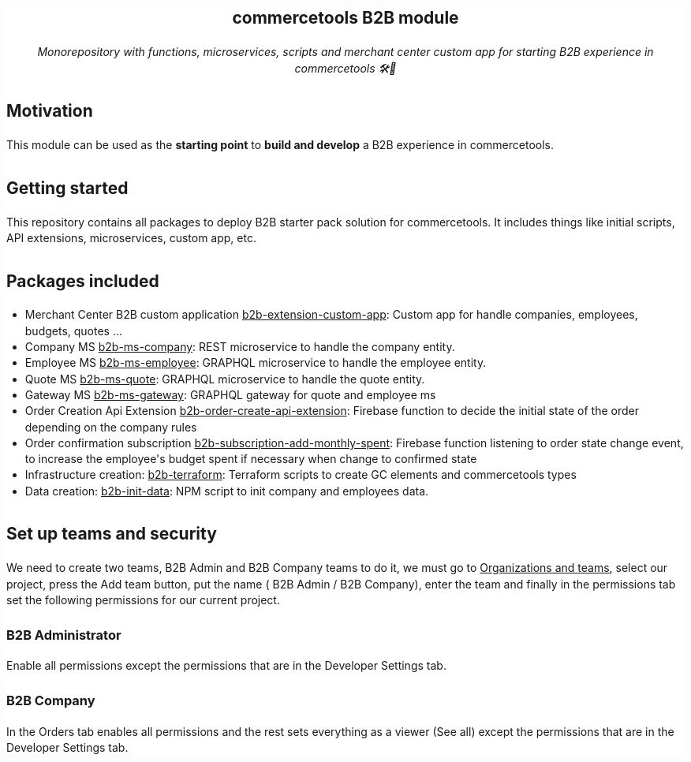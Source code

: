 <h2  align="center">commercetools B2B module</h2>
<p  align="center">
<i>Monorepository with functions, microservices, scripts and merchant center custom app for starting B2B experience in commercetools 🛠🚀</i>
</p>

## Motivation
This module can be used as the **starting point** to **build and develop** a B2B experience in commercetools.

## Getting started
This repository contains all packages to deploy B2B starter pack solution for commercetools. It includes things like initial scripts, API extensions, microservices, custom app, etc.

## Packages included

 - Merchant Center B2B custom application [b2b-extension-custom-app](./packages/b2b-extension-custom-app): Custom app for handle companies, employees, budgets, quotes ...
 - Company MS [b2b-ms-company](./packages/b2b-ms-company): REST microservice to handle the company entity.
 - Employee MS [b2b-ms-employee](./packages/b2b-ms-employee): GRAPHQL microservice to handle the employee entity.
 - Quote MS [b2b-ms-quote](./packages/b2b-ms-quote): GRAPHQL microservice to handle the quote entity.
 - Gateway MS [b2b-ms-gateway](./packages/b2b-ms-gateway): GRAPHQL gateway for quote and employee ms
 - Order Creation Api Extension [b2b-order-create-api-extension](./packages/b2b-order-create-api-extension): Firebase function to decide the initial state of the order depending on the company rules
 - Order confirmation subscription [b2b-subscription-add-monthly-spent](./packages/b2b-subscription-add-monthly-spent): Firebase function listening to order state change event, to increase the employee's budget spent if necessary when change to confirmed state
 - Infrastructure creation: [b2b-terraform](./packages/b2b-terraform): Terraform scripts to create GC elements and commercetools types
 - Data creation: [b2b-init-data](./packages/b2b-init-data): NPM script to init company and employees data.

## Set up teams and security

We need to create two teams, B2B Admin and B2B Company teams to do it, we must go to [Organizations and teams](https://mc.us-central1.gcp.commercetools.com/account/organizations), select our project, press the Add team button, put the name ( B2B Admin / B2B Company), enter the team and finally in the permissions tab set the following permissions for our current project.

### B2B Administrator
Enable all permissions except the permissions that are in the Developer Settings tab.

### B2B Company
In the Orders tab enables all permissions and the rest sets everything as a viewer (See all) except the permissions that are in the Developer Settings tab.
